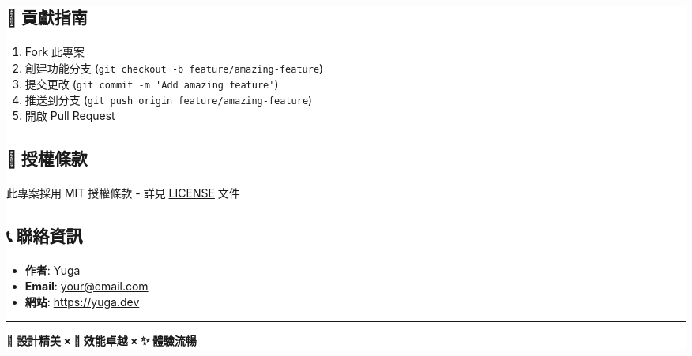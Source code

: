 ## 🤝 貢獻指南

1. Fork 此專案
2. 創建功能分支 (`git checkout -b feature/amazing-feature`)
3. 提交更改 (`git commit -m 'Add amazing feature'`)
4. 推送到分支 (`git push origin feature/amazing-feature`)
5. 開啟 Pull Request

## 📄 授權條款

此專案採用 MIT 授權條款 - 詳見 [LICENSE](LICENSE) 文件

## 📞 聯絡資訊

- **作者**: Yuga
- **Email**: your@email.com
- **網站**: https://yuga.dev

---

🎨 **設計精美 × 🚀 效能卓越 × ✨ 體驗流暢**